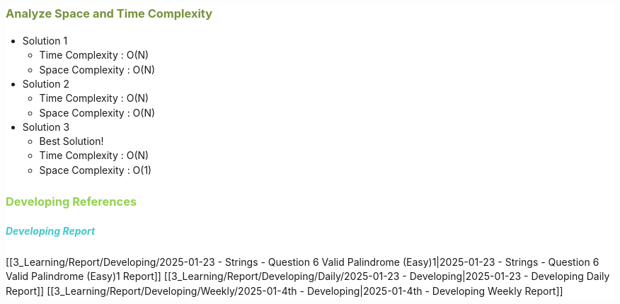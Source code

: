 ### <font color="#76923c">Analyze Space and Time Complexity</font>
- Solution 1
	- Time Complexity : O(N)
	- Space Complexity : O(N)
- Solution 2
	- Time Complexity : O(N)
	- Space Complexity : O(N)
- Solution 3
	- Best Solution!
	- Time Complexity : O(N)
	- Space Complexity : O(1)













### <font color="#92d050">Developing References</font>
##### <font color="#41c9cb">Developing Report</font>
[[3_Learning/Report/Developing/2025-01-23 - Strings - Question 6 Valid Palindrome (Easy)1\|2025-01-23 - Strings - Question 6 Valid Palindrome (Easy)1 Report]]
[[3_Learning/Report/Developing/Daily/2025-01-23 - Developing\|2025-01-23 - Developing Daily Report]]
[[3_Learning/Report/Developing/Weekly/2025-01-4th - Developing\|2025-01-4th - Developing Weekly Report]]





